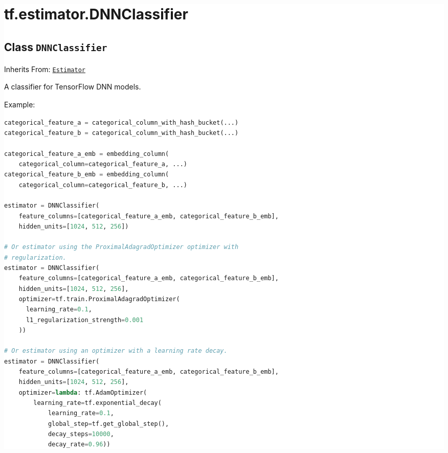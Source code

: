 <div itemscope itemtype="http://developers.google.com/ReferenceObject">
<meta itemprop="name" content="tf.estimator.DNNClassifier" />
<meta itemprop="path" content="Stable" />
<meta itemprop="property" content="config"/>
<meta itemprop="property" content="export_savedmodel"/>
<meta itemprop="property" content="model_dir"/>
<meta itemprop="property" content="model_fn"/>
<meta itemprop="property" content="params"/>
<meta itemprop="property" content="__init__"/>
<meta itemprop="property" content="eval_dir"/>
<meta itemprop="property" content="evaluate"/>
<meta itemprop="property" content="experimental_export_all_saved_models"/>
<meta itemprop="property" content="export_saved_model"/>
<meta itemprop="property" content="get_variable_names"/>
<meta itemprop="property" content="get_variable_value"/>
<meta itemprop="property" content="latest_checkpoint"/>
<meta itemprop="property" content="predict"/>
<meta itemprop="property" content="train"/>
</div>

# tf.estimator.DNNClassifier

## Class `DNNClassifier`

Inherits From: [`Estimator`](../../tf/estimator/Estimator.md)

A classifier for TensorFlow DNN models.

Example:

```python
categorical_feature_a = categorical_column_with_hash_bucket(...)
categorical_feature_b = categorical_column_with_hash_bucket(...)

categorical_feature_a_emb = embedding_column(
    categorical_column=categorical_feature_a, ...)
categorical_feature_b_emb = embedding_column(
    categorical_column=categorical_feature_b, ...)

estimator = DNNClassifier(
    feature_columns=[categorical_feature_a_emb, categorical_feature_b_emb],
    hidden_units=[1024, 512, 256])

# Or estimator using the ProximalAdagradOptimizer optimizer with
# regularization.
estimator = DNNClassifier(
    feature_columns=[categorical_feature_a_emb, categorical_feature_b_emb],
    hidden_units=[1024, 512, 256],
    optimizer=tf.train.ProximalAdagradOptimizer(
      learning_rate=0.1,
      l1_regularization_strength=0.001
    ))

# Or estimator using an optimizer with a learning rate decay.
estimator = DNNClassifier(
    feature_columns=[categorical_feature_a_emb, categorical_feature_b_emb],
    hidden_units=[1024, 512, 256],
    optimizer=lambda: tf.AdamOptimizer(
        learning_rate=tf.exponential_decay(
            learning_rate=0.1,
            global_step=tf.get_global_step(),
            decay_steps=10000,
            decay_rate=0.96))

```